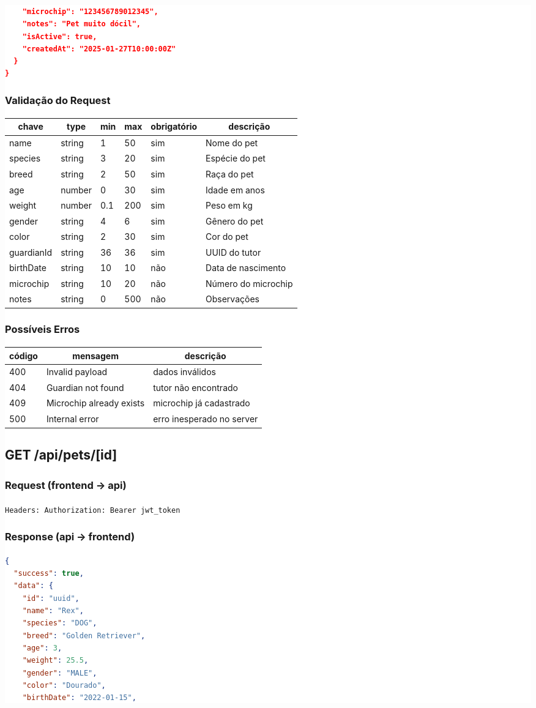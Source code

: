 ```json
    "microchip": "123456789012345",
    "notes": "Pet muito dócil",
    "isActive": true,
    "createdAt": "2025-01-27T10:00:00Z"
  }
}
```

### Validação do Request
| chave      | type   | min | max | obrigatório | descrição           |
|------------|--------|-----|-----|-------------|---------------------|
| name       | string | 1   | 50  | sim         | Nome do pet         |
| species    | string | 3   | 20  | sim         | Espécie do pet      |
| breed      | string | 2   | 50  | sim         | Raça do pet         |
| age        | number | 0   | 30  | sim         | Idade em anos       |
| weight     | number | 0.1 | 200 | sim         | Peso em kg          |
| gender     | string | 4   | 6   | sim         | Gênero do pet       |
| color      | string | 2   | 30  | sim         | Cor do pet          |
| guardianId | string | 36  | 36  | sim         | UUID do tutor       |
| birthDate  | string | 10  | 10  | não         | Data de nascimento  |
| microchip  | string | 10  | 20  | não         | Número do microchip |
| notes      | string | 0   | 500 | não         | Observações         |

### Possíveis Erros
| código | mensagem           | descrição                 |
|--------|-------------------|---------------------------|
| 400    | Invalid payload    | dados inválidos           |
| 404    | Guardian not found | tutor não encontrado      |
| 409    | Microchip already exists| microchip já cadastrado|
| 500    | Internal error     | erro inesperado no server |

## GET /api/pets/[id]

### Request (frontend → api)
```
Headers: Authorization: Bearer jwt_token
```

### Response (api → frontend)
```json
{
  "success": true,
  "data": {
    "id": "uuid",
    "name": "Rex",
    "species": "DOG",
    "breed": "Golden Retriever",
    "age": 3,
    "weight": 25.5,
    "gender": "MALE",
    "color": "Dourado",
    "birthDate": "2022-01-15",
```